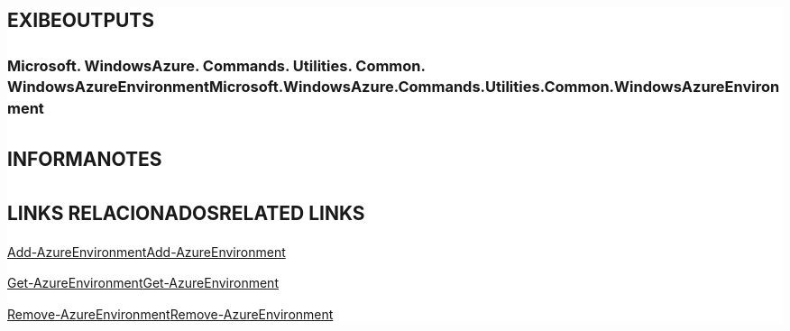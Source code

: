 ## <span data-ttu-id="39faf-161">EXIBE</span><span class="sxs-lookup"><span data-stu-id="39faf-161">OUTPUTS</span></span>

### <span data-ttu-id="39faf-162">Microsoft. WindowsAzure. Commands. Utilities. Common. WindowsAzureEnvironment</span><span class="sxs-lookup"><span data-stu-id="39faf-162">Microsoft.WindowsAzure.Commands.Utilities.Common.WindowsAzureEnvironment</span></span>

## <span data-ttu-id="39faf-163">INFORMA</span><span class="sxs-lookup"><span data-stu-id="39faf-163">NOTES</span></span>

## <span data-ttu-id="39faf-164">LINKS RELACIONADOS</span><span class="sxs-lookup"><span data-stu-id="39faf-164">RELATED LINKS</span></span>

[<span data-ttu-id="39faf-165">Add-AzureEnvironment</span><span class="sxs-lookup"><span data-stu-id="39faf-165">Add-AzureEnvironment</span></span>](./Add-AzureEnvironment.md)

[<span data-ttu-id="39faf-166">Get-AzureEnvironment</span><span class="sxs-lookup"><span data-stu-id="39faf-166">Get-AzureEnvironment</span></span>](./Get-AzureEnvironment.md)

[<span data-ttu-id="39faf-167">Remove-AzureEnvironment</span><span class="sxs-lookup"><span data-stu-id="39faf-167">Remove-AzureEnvironment</span></span>](./Remove-AzureEnvironment.md)


